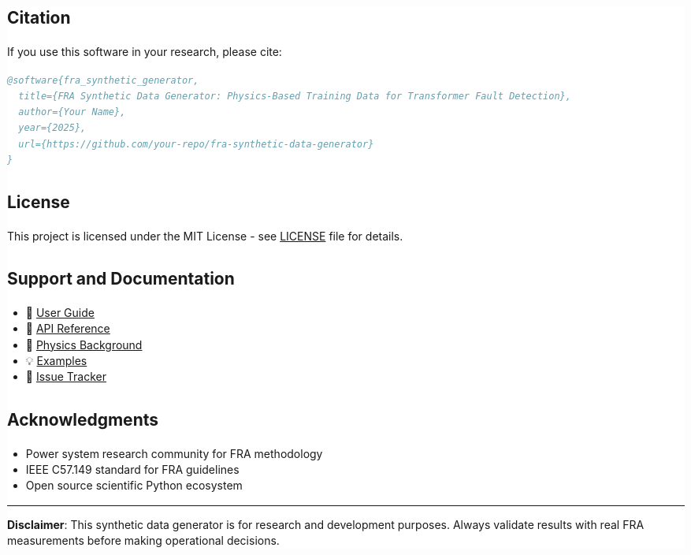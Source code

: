## Citation

If you use this software in your research, please cite:

```bibtex
@software{fra_synthetic_generator,
  title={FRA Synthetic Data Generator: Physics-Based Training Data for Transformer Fault Detection},
  author={Your Name},
  year={2025},
  url={https://github.com/your-repo/fra-synthetic-data-generator}
}
```

## License

This project is licensed under the MIT License - see [LICENSE](LICENSE) file for details.

## Support and Documentation

- 📖 [User Guide](docs/user_guide.md)
- 🔧 [API Reference](docs/api_reference.md)  
- 🧬 [Physics Background](docs/physics_background.md)
- 💡 [Examples](docs/examples/)
- 🐛 [Issue Tracker](https://github.com/your-repo/fra-synthetic-data-generator/issues)

## Acknowledgments

- Power system research community for FRA methodology
- IEEE C57.149 standard for FRA guidelines
- Open source scientific Python ecosystem

---

**Disclaimer**: This synthetic data generator is for research and development purposes. Always validate results with real FRA measurements before making operational decisions.